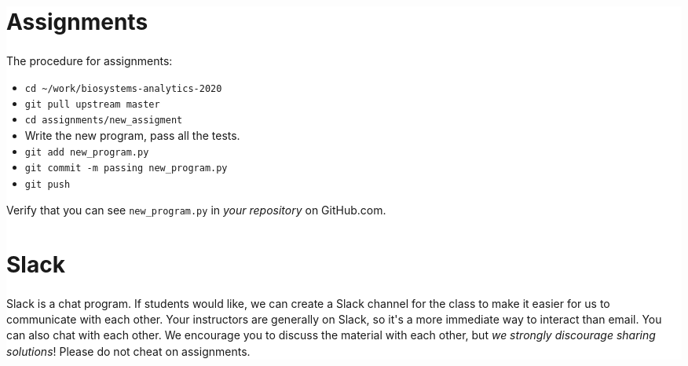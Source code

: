 # Assignments

The procedure for assignments:

* `cd ~/work/biosystems-analytics-2020`
* `git pull upstream master`
* `cd assignments/new_assigment`
* Write the new program, pass all the tests.
* `git add new_program.py`
* `git commit -m passing new_program.py`
* `git push`

Verify that you can see `new_program.py` in _your repository_ on GitHub.com.

# Slack

Slack is a chat program.
If students would like, we can create a Slack channel for the class to make it easier for us to communicate with each other.
Your instructors are generally on Slack, so it's a more immediate way to interact than email.
You can also chat with each other.
We encourage you to discuss the material with each other, but *we strongly discourage sharing solutions*!
Please do not cheat on assignments.
